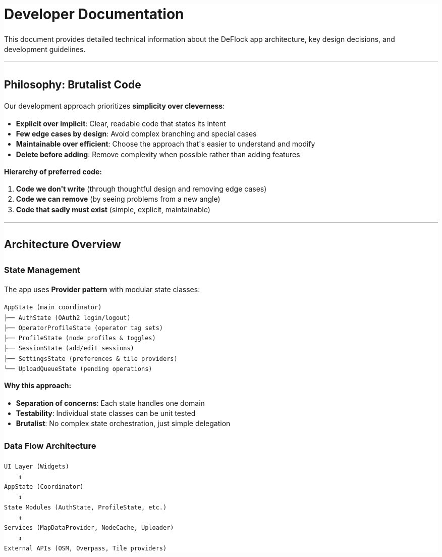 # Developer Documentation

This document provides detailed technical information about the DeFlock app architecture, key design decisions, and development guidelines.

---

## Philosophy: Brutalist Code

Our development approach prioritizes **simplicity over cleverness**:

- **Explicit over implicit**: Clear, readable code that states its intent
- **Few edge cases by design**: Avoid complex branching and special cases
- **Maintainable over efficient**: Choose the approach that's easier to understand and modify
- **Delete before adding**: Remove complexity when possible rather than adding features

**Hierarchy of preferred code:**
1. **Code we don't write** (through thoughtful design and removing edge cases)
2. **Code we can remove** (by seeing problems from a new angle)
3. **Code that sadly must exist** (simple, explicit, maintainable)

---

## Architecture Overview

### State Management

The app uses **Provider pattern** with modular state classes:

```
AppState (main coordinator)
├── AuthState (OAuth2 login/logout)
├── OperatorProfileState (operator tag sets)
├── ProfileState (node profiles & toggles)
├── SessionState (add/edit sessions)
├── SettingsState (preferences & tile providers)
└── UploadQueueState (pending operations)
```

**Why this approach:**
- **Separation of concerns**: Each state handles one domain
- **Testability**: Individual state classes can be unit tested
- **Brutalist**: No complex state orchestration, just simple delegation

### Data Flow Architecture

```
UI Layer (Widgets)
    ↕️
AppState (Coordinator) 
    ↕️
State Modules (AuthState, ProfileState, etc.)
    ↕️
Services (MapDataProvider, NodeCache, Uploader)
    ↕️
External APIs (OSM, Overpass, Tile providers)
```

